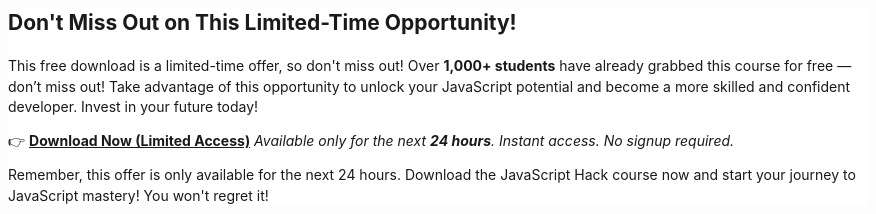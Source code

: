 ## Don't Miss Out on This Limited-Time Opportunity!

This free download is a limited-time offer, so don't miss out! Over **1,000+ students** have already grabbed this course for free — don’t miss out! Take advantage of this opportunity to unlock your JavaScript potential and become a more skilled and confident developer. Invest in your future today!

👉 **[Download Now (Limited Access)](https://udemywork.com/javascript-hack)**
_Available only for the next **24 hours**. Instant access. No signup required._

Remember, this offer is only available for the next 24 hours. Download the JavaScript Hack course now and start your journey to JavaScript mastery! You won't regret it!
